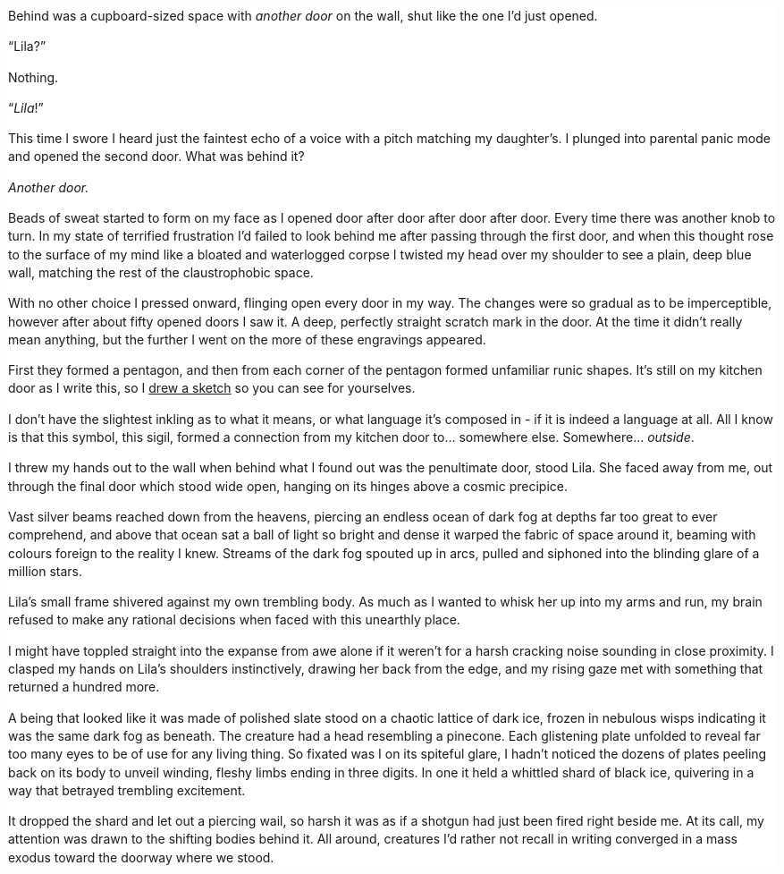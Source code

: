 Behind was a cupboard-sized space with *another door* on the wall, shut like the one I’d just opened.

“Lila?”

Nothing.

“*Lila*!”

This time I swore I heard just the faintest echo of a voice with a pitch matching my daughter’s. I plunged into parental panic mode and opened the second door. What was behind it?

*Another door.*

Beads of sweat started to form on my face as I opened door after door after door after door. Every time there was another knob to turn. In my state of terrified frustration I’d failed to look behind me after passing through the first door, and when this thought rose to the surface of my mind like a bloated and waterlogged corpse I twisted my head over my shoulder to see a plain, deep blue wall, matching the rest of the claustrophobic space.

With no other choice I pressed onward, flinging open every door in my way. The changes were so gradual as to be imperceptible, however after about fifty opened doors I saw it. A deep, perfectly straight scratch mark in the door. At the time it didn’t really mean anything, but the further I went on the more of these engravings appeared.

First they formed a pentagon, and then from each corner of the pentagon formed unfamiliar runic shapes. It’s still on my kitchen door as I write this, so I [drew a sketch](https://imgur.com/a/vLqza0f) so you can see for yourselves.

I don’t have the slightest inkling as to what it means, or what language it’s composed in - if it is indeed a language at all. All I know is that this symbol, this sigil, formed a connection from my kitchen door to… somewhere else. Somewhere… *outside*.

I threw my hands out to the wall when behind what I found out was the penultimate door, stood Lila. She faced away from me, out through the final door which stood wide open, hanging on its hinges above a cosmic precipice.

Vast silver beams reached down from the heavens, piercing an endless ocean of dark fog at depths far too great to ever comprehend, and above that ocean sat a ball of light so bright and dense it warped the fabric of space around it, beaming with colours foreign to the reality I knew. Streams of the dark fog spouted up in arcs, pulled and siphoned into the blinding glare of a million stars.

Lila’s small frame shivered against my own trembling body. As much as I wanted to whisk her up into my arms and run, my brain refused to make any rational decisions when faced with this unearthly place.

I might have toppled straight into the expanse from awe alone if it weren’t for a harsh cracking noise sounding in close proximity. I clasped my hands on Lila’s shoulders instinctively, drawing her back from the edge, and my rising gaze met with something that returned a hundred more.

A being that looked like it was made of polished slate stood on a chaotic lattice of dark ice, frozen in nebulous wisps indicating it was the same dark fog as beneath. The creature had a head resembling a pinecone. Each glistening plate unfolded to reveal far too many eyes to be of use for any living thing. So fixated was I on its spiteful glare, I hadn’t noticed the dozens of plates peeling back on its body to unveil winding, fleshy limbs ending in three digits. In one it held a whittled shard of black ice, quivering in a way that betrayed trembling excitement.

It dropped the shard and let out a piercing wail, so harsh it was as if a shotgun had just been fired right beside me. At its call, my attention was drawn to the shifting bodies behind it. All around, creatures I’d rather not recall in writing converged in a mass exodus toward the doorway where we stood.
